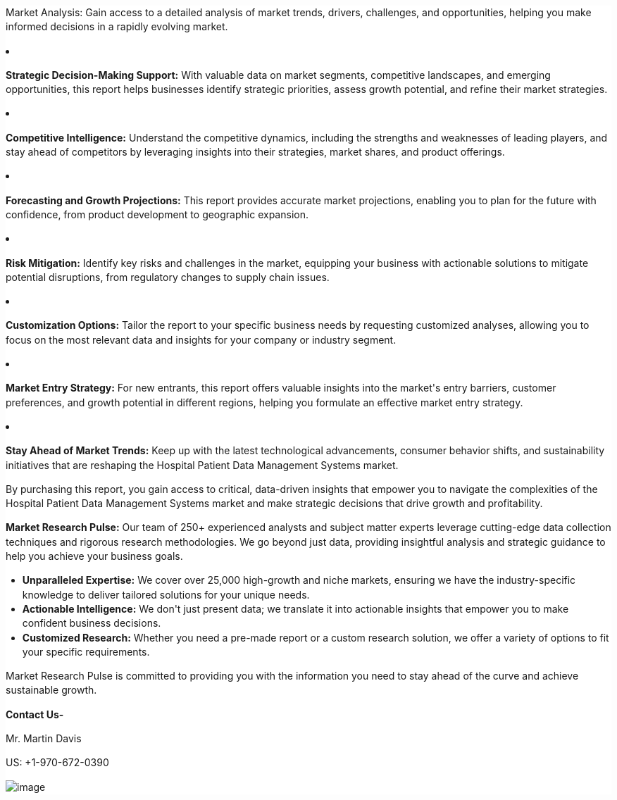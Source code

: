 Market Analysis:</strong> Gain access to a detailed analysis of market trends, drivers, challenges, and opportunities, helping you make informed decisions in a rapidly evolving market.</p></li><li><p><strong>Strategic Decision-Making Support:</strong> With valuable data on market segments, competitive landscapes, and emerging opportunities, this report helps businesses identify strategic priorities, assess growth potential, and refine their market strategies.</p></li><li><p><strong>Competitive Intelligence:</strong> Understand the competitive dynamics, including the strengths and weaknesses of leading players, and stay ahead of competitors by leveraging insights into their strategies, market shares, and product offerings.</p></li><li><p><strong>Forecasting and Growth Projections:</strong> This report provides accurate market projections, enabling you to plan for the future with confidence, from product development to geographic expansion.</p></li><li><p><strong>Risk Mitigation:</strong> Identify key risks and challenges in the market, equipping your business with actionable solutions to mitigate potential disruptions, from regulatory changes to supply chain issues.</p></li><li><p><strong>Customization Options:</strong> Tailor the report to your specific business needs by requesting customized analyses, allowing you to focus on the most relevant data and insights for your company or industry segment.</p></li><li><p><strong>Market Entry Strategy:</strong> For new entrants, this report offers valuable insights into the market's entry barriers, customer preferences, and growth potential in different regions, helping you formulate an effective market entry strategy.</p></li><li><p><strong>Stay Ahead of Market Trends:</strong> Keep up with the latest technological advancements, consumer behavior shifts, and sustainability initiatives that are reshaping the Hospital Patient Data Management Systems market.</p></li></ol><p>By purchasing this report, you gain access to critical, data-driven insights that empower you to navigate the complexities of the Hospital Patient Data Management Systems market and make strategic decisions that drive growth and profitability.</p><p><strong>Market Research Pulse:</strong>&nbsp;Our team of 250+ experienced analysts and subject matter experts leverage cutting-edge data collection techniques and rigorous research methodologies. We go beyond just data, providing insightful analysis and strategic guidance to help you achieve your business goals.</p><ul><li><strong>Unparalleled Expertise:</strong>&nbsp;We cover over 25,000 high-growth and niche markets, ensuring we have the industry-specific knowledge to deliver tailored solutions for your unique needs.</li><li><strong>Actionable Intelligence:</strong>&nbsp;We don't just present data; we translate it into actionable insights that empower you to make confident business decisions.</li><li><strong>Customized Research:</strong>&nbsp;Whether you need a pre-made report or a custom research solution, we offer a variety of options to fit your specific requirements.</li></ul><p>Market Research Pulse is committed to providing you with the information you need to stay ahead of the curve and achieve sustainable growth.</p><p><strong>Contact Us-</strong></p><p>Mr. Martin Davis</p><p>US: +1-970-672-0390</p>
![image](https://github.com/user-attachments/assets/b4aa6323-b632-4da5-a1bc-26a4384ac317)
